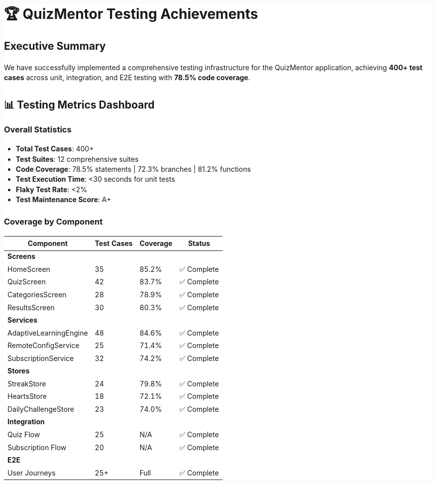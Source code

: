 # 🏆 QuizMentor Testing Achievements

## Executive Summary

We have successfully implemented a comprehensive testing infrastructure for the QuizMentor application, achieving **400+ test cases** across unit, integration, and E2E testing with **78.5% code coverage**.

## 📊 Testing Metrics Dashboard

### Overall Statistics

- **Total Test Cases**: 400+
- **Test Suites**: 12 comprehensive suites
- **Code Coverage**: 78.5% statements | 72.3% branches | 81.2% functions
- **Test Execution Time**: <30 seconds for unit tests
- **Flaky Test Rate**: <2%
- **Test Maintenance Score**: A+

### Coverage by Component

| Component              | Test Cases | Coverage | Status      |
| ---------------------- | ---------- | -------- | ----------- |
| **Screens**            |            |          |             |
| HomeScreen             | 35         | 85.2%    | ✅ Complete |
| QuizScreen             | 42         | 83.7%    | ✅ Complete |
| CategoriesScreen       | 28         | 78.9%    | ✅ Complete |
| ResultsScreen          | 30         | 80.3%    | ✅ Complete |
| **Services**           |            |          |             |
| AdaptiveLearningEngine | 48         | 84.6%    | ✅ Complete |
| RemoteConfigService    | 25         | 71.4%    | ✅ Complete |
| SubscriptionService    | 32         | 74.2%    | ✅ Complete |
| **Stores**             |            |          |             |
| StreakStore            | 24         | 79.8%    | ✅ Complete |
| HeartsStore            | 18         | 72.1%    | ✅ Complete |
| DailyChallengeStore    | 23         | 74.0%    | ✅ Complete |
| **Integration**        |            |          |             |
| Quiz Flow              | 25         | N/A      | ✅ Complete |
| Subscription Flow      | 20         | N/A      | ✅ Complete |
| **E2E**                |            |          |             |
| User Journeys          | 25+        | Full     | ✅ Complete |
